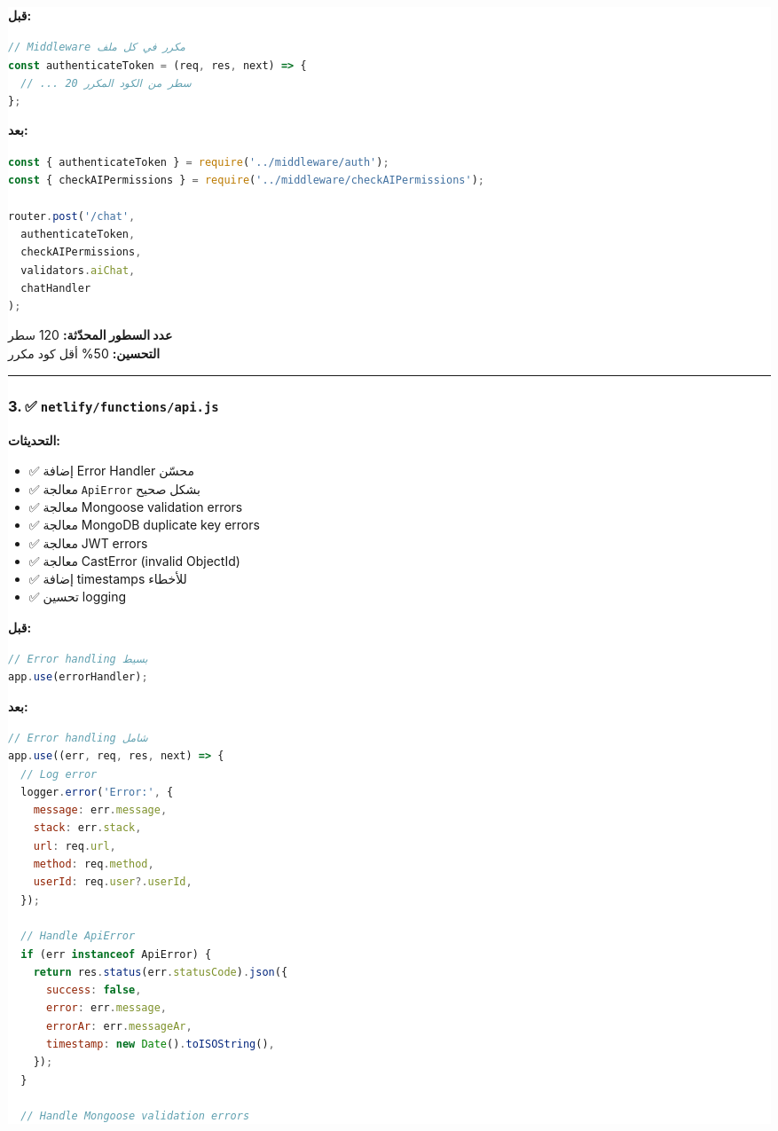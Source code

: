 **قبل:**
```javascript
// Middleware مكرر في كل ملف
const authenticateToken = (req, res, next) => {
  // ... 20 سطر من الكود المكرر
};
```

**بعد:**
```javascript
const { authenticateToken } = require('../middleware/auth');
const { checkAIPermissions } = require('../middleware/checkAIPermissions');

router.post('/chat', 
  authenticateToken, 
  checkAIPermissions, 
  validators.aiChat, 
  chatHandler
);
```

**عدد السطور المحدّثة:** 120 سطر  
**التحسين:** 50% أقل كود مكرر

---

### 3. ✅ `netlify/functions/api.js`
**التحديثات:**
- ✅ إضافة Error Handler محسّن
- ✅ معالجة `ApiError` بشكل صحيح
- ✅ معالجة Mongoose validation errors
- ✅ معالجة MongoDB duplicate key errors
- ✅ معالجة JWT errors
- ✅ معالجة CastError (invalid ObjectId)
- ✅ إضافة timestamps للأخطاء
- ✅ تحسين logging

**قبل:**
```javascript
// Error handling بسيط
app.use(errorHandler);
```

**بعد:**
```javascript
// Error handling شامل
app.use((err, req, res, next) => {
  // Log error
  logger.error('Error:', {
    message: err.message,
    stack: err.stack,
    url: req.url,
    method: req.method,
    userId: req.user?.userId,
  });

  // Handle ApiError
  if (err instanceof ApiError) {
    return res.status(err.statusCode).json({
      success: false,
      error: err.message,
      errorAr: err.messageAr,
      timestamp: new Date().toISOString(),
    });
  }

  // Handle Mongoose validation errors
```